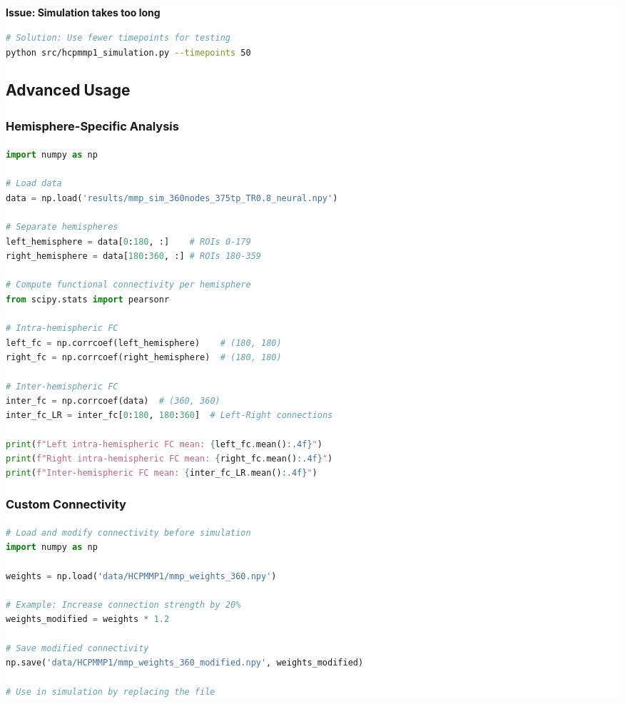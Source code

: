 **Issue: Simulation takes too long**
```bash
# Solution: Use fewer timepoints for testing
python src/hcpmmp1_simulation.py --timepoints 50
```

## Advanced Usage

### Hemisphere-Specific Analysis

```python
import numpy as np

# Load data
data = np.load('results/mmp_sim_360nodes_375tp_TR0.8_neural.npy')

# Separate hemispheres
left_hemisphere = data[0:180, :]    # ROIs 0-179
right_hemisphere = data[180:360, :] # ROIs 180-359

# Compute functional connectivity per hemisphere
from scipy.stats import pearsonr

# Intra-hemispheric FC
left_fc = np.corrcoef(left_hemisphere)    # (180, 180)
right_fc = np.corrcoef(right_hemisphere)  # (180, 180)

# Inter-hemispheric FC
inter_fc = np.corrcoef(data)  # (360, 360)
inter_fc_LR = inter_fc[0:180, 180:360]  # Left-Right connections

print(f"Left intra-hemispheric FC mean: {left_fc.mean():.4f}")
print(f"Right intra-hemispheric FC mean: {right_fc.mean():.4f}")
print(f"Inter-hemispheric FC mean: {inter_fc_LR.mean():.4f}")
```

### Custom Connectivity

```python
# Load and modify connectivity before simulation
import numpy as np

weights = np.load('data/HCPMMP1/mmp_weights_360.npy')

# Example: Increase connection strength by 20%
weights_modified = weights * 1.2

# Save modified connectivity
np.save('data/HCPMMP1/mmp_weights_360_modified.npy', weights_modified)

# Use in simulation by replacing the file
```

